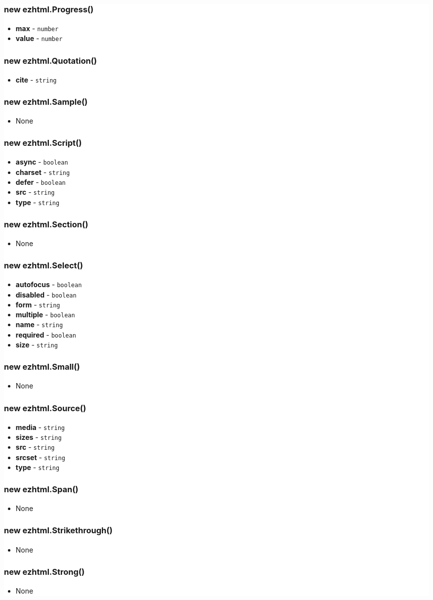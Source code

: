 ### new ezhtml.Progress()
* **max** - `number`
* **value** - `number`
    
### new ezhtml.Quotation()
* **cite** - `string`
    
### new ezhtml.Sample()
* None

### new ezhtml.Script()
* **async** - `boolean`
* **charset** - `string`
* **defer** - `boolean`
* **src** - `string`
* **type** - `string`
    
### new ezhtml.Section()
* None

### new ezhtml.Select()
* **autofocus** - `boolean`
* **disabled** - `boolean`
* **form** - `string`
* **multiple** - `boolean`
* **name** - `string`
* **required** - `boolean`
* **size** - `string`
    
### new ezhtml.Small()
* None

### new ezhtml.Source()
* **media** - `string`
* **sizes** - `string`
* **src** - `string`
* **srcset** - `string`
* **type** - `string`

### new ezhtml.Span()
* None

### new ezhtml.Strikethrough()
* None

### new ezhtml.Strong()
* None
